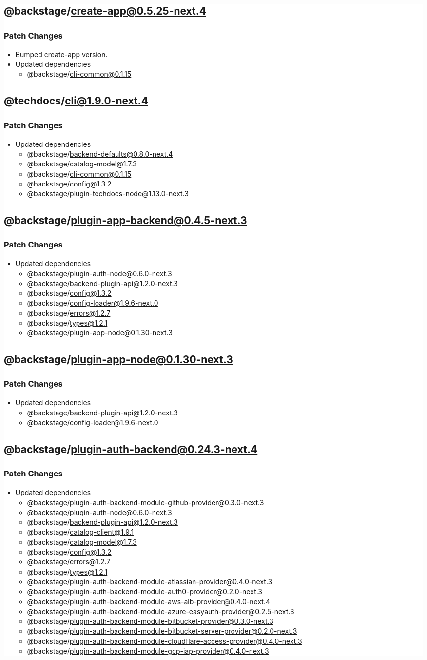 ## @backstage/create-app@0.5.25-next.4

### Patch Changes

- Bumped create-app version.
- Updated dependencies
  - @backstage/cli-common@0.1.15

## @techdocs/cli@1.9.0-next.4

### Patch Changes

- Updated dependencies
  - @backstage/backend-defaults@0.8.0-next.4
  - @backstage/catalog-model@1.7.3
  - @backstage/cli-common@0.1.15
  - @backstage/config@1.3.2
  - @backstage/plugin-techdocs-node@1.13.0-next.3

## @backstage/plugin-app-backend@0.4.5-next.3

### Patch Changes

- Updated dependencies
  - @backstage/plugin-auth-node@0.6.0-next.3
  - @backstage/backend-plugin-api@1.2.0-next.3
  - @backstage/config@1.3.2
  - @backstage/config-loader@1.9.6-next.0
  - @backstage/errors@1.2.7
  - @backstage/types@1.2.1
  - @backstage/plugin-app-node@0.1.30-next.3

## @backstage/plugin-app-node@0.1.30-next.3

### Patch Changes

- Updated dependencies
  - @backstage/backend-plugin-api@1.2.0-next.3
  - @backstage/config-loader@1.9.6-next.0

## @backstage/plugin-auth-backend@0.24.3-next.4

### Patch Changes

- Updated dependencies
  - @backstage/plugin-auth-backend-module-github-provider@0.3.0-next.3
  - @backstage/plugin-auth-node@0.6.0-next.3
  - @backstage/backend-plugin-api@1.2.0-next.3
  - @backstage/catalog-client@1.9.1
  - @backstage/catalog-model@1.7.3
  - @backstage/config@1.3.2
  - @backstage/errors@1.2.7
  - @backstage/types@1.2.1
  - @backstage/plugin-auth-backend-module-atlassian-provider@0.4.0-next.3
  - @backstage/plugin-auth-backend-module-auth0-provider@0.2.0-next.3
  - @backstage/plugin-auth-backend-module-aws-alb-provider@0.4.0-next.4
  - @backstage/plugin-auth-backend-module-azure-easyauth-provider@0.2.5-next.3
  - @backstage/plugin-auth-backend-module-bitbucket-provider@0.3.0-next.3
  - @backstage/plugin-auth-backend-module-bitbucket-server-provider@0.2.0-next.3
  - @backstage/plugin-auth-backend-module-cloudflare-access-provider@0.4.0-next.3
  - @backstage/plugin-auth-backend-module-gcp-iap-provider@0.4.0-next.3